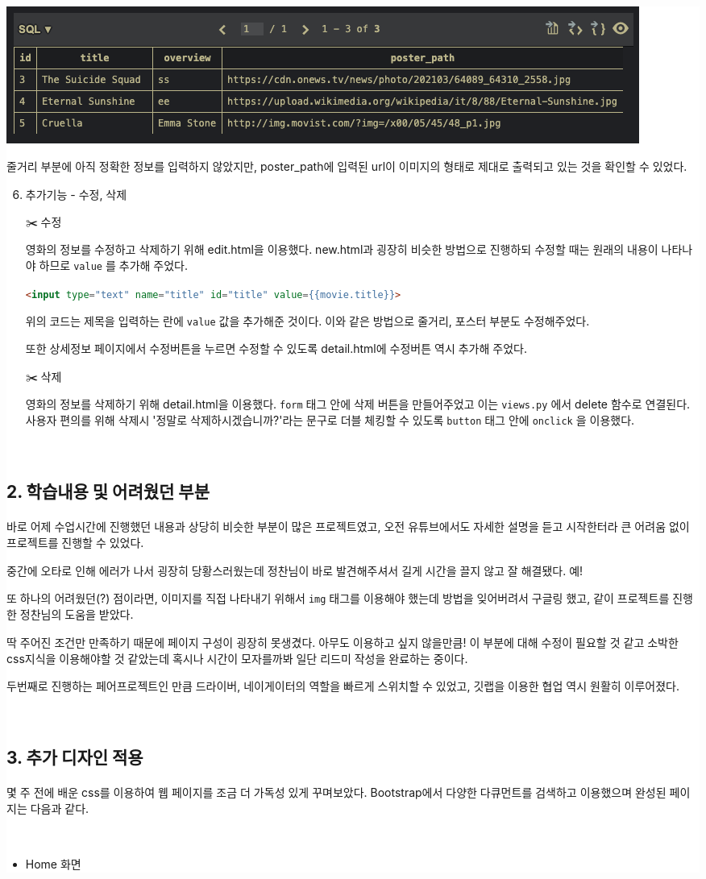    ![sql_poster](README_yse.assets/sql_poster.png)

   줄거리 부분에 아직 정확한 정보를 입력하지 않았지만, poster_path에 입력된 url이 이미지의 형태로 제대로 출력되고 있는 것을 확인할 수 있었다.

6. 추가기능 - 수정, 삭제

   ✂️ 수정

   영화의 정보를 수정하고 삭제하기 위해 edit.html을 이용했다. new.html과 굉장히 비슷한 방법으로 진행하되 수정할 때는 원래의 내용이 나타나야 하므로 `value` 를 추가해 주었다. 

   ```html
   <input type="text" name="title" id="title" value={{movie.title}}>
   ```

   위의 코드는 제목을 입력하는 란에 `value` 값을 추가해준 것이다. 이와 같은 방법으로 줄거리, 포스터 부분도 수정해주었다.

   또한 상세정보 페이지에서 수정버튼을 누르면 수정할 수 있도록 detail.html에 수정버튼 역시 추가해 주었다.

   ✂️ 삭제

   영화의 정보를 삭제하기 위해 detail.html을 이용했다. `form` 태그 안에 삭제 버튼을 만들어주었고 이는 `views.py` 에서 delete 함수로 연결된다. 사용자 편의를 위해 삭제시 '정말로 삭제하시겠습니까?'라는 문구로 더블 체킹할 수 있도록 `button` 태그 안에 `onclick` 을 이용했다.

   </br>

## 2. 학습내용 및 어려웠던 부분

바로 어제 수업시간에 진행했던 내용과 상당히 비슷한 부분이 많은 프로젝트였고, 오전 유튜브에서도 자세한 설명을 듣고 시작한터라 큰 어려움 없이 프로젝트를 진행할 수 있었다.

중간에 오타로 인해 에러가 나서 굉장히 당황스러웠는데 정찬님이 바로 발견해주셔서 길게 시간을 끌지 않고 잘 해결됐다. 예!

또 하나의 어려웠던(?) 점이라면, 이미지를 직접 나타내기 위해서 `img` 태그를 이용해야 했는데 방법을 잊어버려서 구글링 했고, 같이 프로젝트를 진행한 정찬님의 도움을 받았다.

딱 주어진 조건만 만족하기 때문에 페이지 구성이 굉장히 못생겼다. 아무도 이용하고 싶지 않을만큼! 이 부분에 대해 수정이 필요할 것 같고 소박한 css지식을 이용해야할 것 같았는데 혹시나 시간이 모자를까봐 일단 리드미 작성을 완료하는 중이다.

두번째로 진행하는 페어프로젝트인 만큼 드라이버, 네이게이터의 역할을 빠르게 스위치할 수 있었고, 깃랩을 이용한 협업 역시 원활히 이루어졌다.

</br>

## 3. 추가 디자인 적용

몇 주 전에 배운 css를 이용하여 웹 페이지를 조금 더 가독성 있게 꾸며보았다. Bootstrap에서 다양한 다큐먼트를 검색하고 이용했으며 완성된 페이지는 다음과 같다.

</br>

- Home 화면
